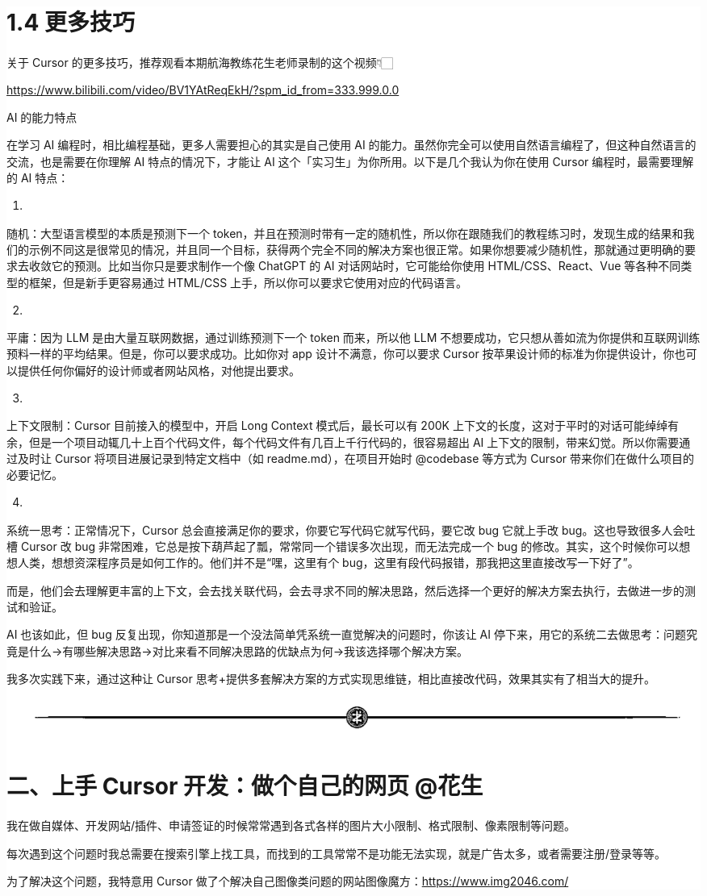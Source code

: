 # 1.4 更多技巧

关于 Cursor 的更多技巧，推荐观看本期航海教练花生老师录制的这个视频👇🏻

https://www.bilibili.com/video/BV1YAtReqEkH/?spm_id_from=333.999.0.0

AI 的能力特点

在学习 AI 编程时，相比编程基础，更多人需要担心的其实是自己使用 AI 的能力。虽然你完全可以使用自然语言编程了，但这种自然语言的交流，也是需要在你理解 AI 特点的情况下，才能让 AI 这个「实习生」为你所用。以下是几个我认为你在使用 Cursor 编程时，最需要理解的 AI 特点：

1.

随机：大型语言模型的本质是预测下一个 token，并且在预测时带有一定的随机性，所以你在跟随我们的教程练习时，发现生成的结果和我们的示例不同这是很常见的情况，并且同一个目标，获得两个完全不同的解决方案也很正常。如果你想要减少随机性，那就通过更明确的要求去收敛它的预测。比如当你只是要求制作一个像 ChatGPT 的 AI 对话网站时，它可能给你使用 HTML/CSS、React、Vue 等各种不同类型的框架，但是新手更容易通过 HTML/CSS 上手，所以你可以要求它使用对应的代码语言。

2.

平庸：因为 LLM 是由大量互联网数据，通过训练预测下一个 token 而来，所以他 LLM 不想要成功，它只想从善如流为你提供和互联网训练预料一样的平均结果。但是，你可以要求成功。比如你对 app 设计不满意，你可以要求 Cursor 按苹果设计师的标准为你提供设计，你也可以提供任何你偏好的设计师或者网站风格，对他提出要求。

3.

上下文限制：Cursor 目前接入的模型中，开启 Long Context 模式后，最长可以有 200K 上下文的长度，这对于平时的对话可能绰绰有余，但是一个项目动辄几十上百个代码文件，每个代码文件有几百上千行代码的，很容易超出 AI 上下文的限制，带来幻觉。所以你需要通过及时让 Cursor 将项目进展记录到特定文档中（如 readme.md），在项目开始时 @codebase 等方式为 Cursor 带来你们在做什么项目的必要记忆。

4.

系统一思考：正常情况下，Cursor 总会直接满足你的要求，你要它写代码它就写代码，要它改 bug 它就上手改 bug。这也导致很多人会吐槽 Cursor 改 bug 非常困难，它总是按下葫芦起了瓢，常常同一个错误多次出现，而无法完成一个 bug 的修改。其实，这个时候你可以想想人类，想想资深程序员是如何工作的。他们并不是“嘿，这里有个 bug，这里有段代码报错，那我把这里直接改写一下好了”。

而是，他们会去理解更丰富的上下文，会去找关联代码，会去寻求不同的解决思路，然后选择一个更好的解决方案去执行，去做进一步的测试和验证。

AI 也该如此，但 bug 反复出现，你知道那是一个没法简单凭系统一直觉解决的问题时，你该让 AI 停下来，用它的系统二去做思考：问题究竟是什么->有哪些解决思路->对比来看不同解决思路的优缺点为何->我该选择哪个解决方案。

我多次实践下来，通过这种让 Cursor 思考+提供多套解决方案的方式实现思维链，相比直接改代码，效果其实有了相当大的提升。

![](img/6e1c96f26db4bd66c1041de63e6ba777.png)

# 二、上手 Cursor 开发：做个自己的网页 @花生

我在做自媒体、开发网站/插件、申请签证的时候常常遇到各式各样的图片大小限制、格式限制、像素限制等问题。

每次遇到这个问题时我总需要在搜索引擎上找工具，而找到的工具常常不是功能无法实现，就是广告太多，或者需要注册/登录等等。

为了解决这个问题，我特意用 Cursor 做了个解决自己图像类问题的网站图像魔方：https://www.img2046.com/
